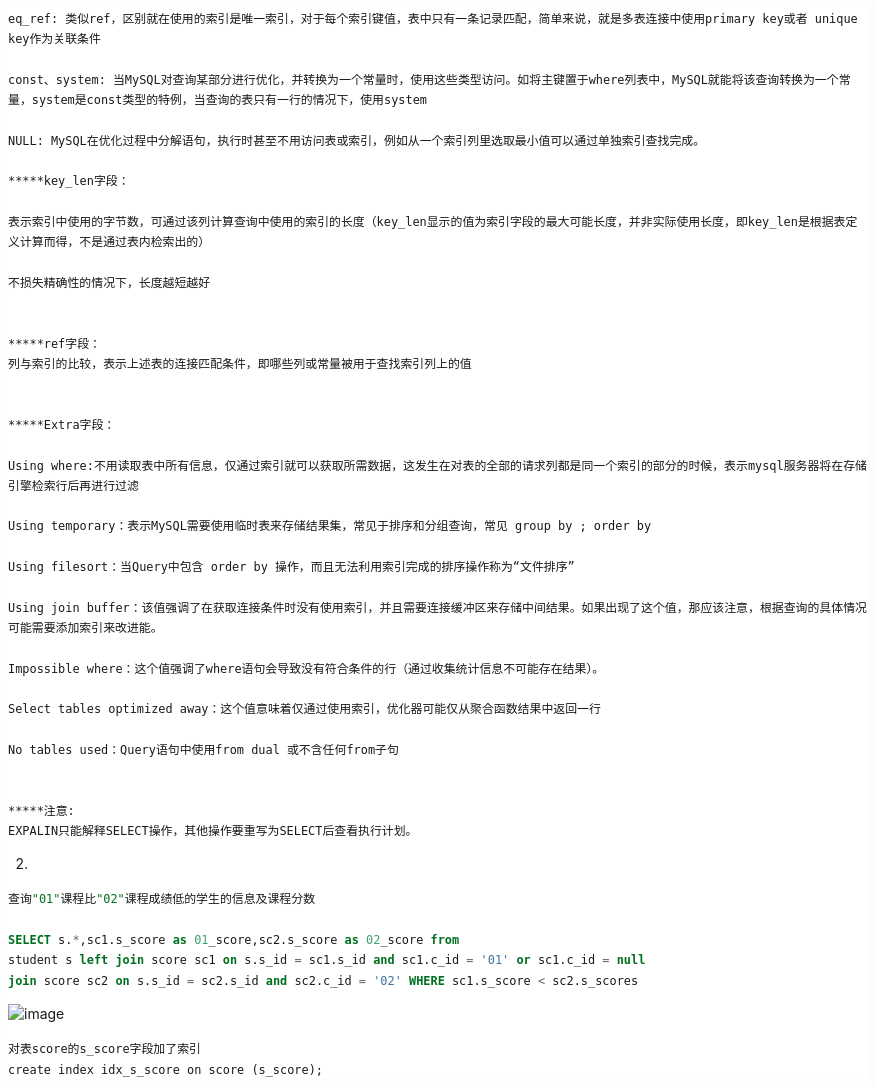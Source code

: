 ~~~wiki
eq_ref: 类似ref，区别就在使用的索引是唯一索引，对于每个索引键值，表中只有一条记录匹配，简单来说，就是多表连接中使用primary key或者 unique key作为关联条件

const、system: 当MySQL对查询某部分进行优化，并转换为一个常量时，使用这些类型访问。如将主键置于where列表中，MySQL就能将该查询转换为一个常量，system是const类型的特例，当查询的表只有一行的情况下，使用system

NULL: MySQL在优化过程中分解语句，执行时甚至不用访问表或索引，例如从一个索引列里选取最小值可以通过单独索引查找完成。

*****key_len字段：

表示索引中使用的字节数，可通过该列计算查询中使用的索引的长度（key_len显示的值为索引字段的最大可能长度，并非实际使用长度，即key_len是根据表定义计算而得，不是通过表内检索出的）

不损失精确性的情况下，长度越短越好 


*****ref字段：
列与索引的比较，表示上述表的连接匹配条件，即哪些列或常量被用于查找索引列上的值


*****Extra字段：

Using where:不用读取表中所有信息，仅通过索引就可以获取所需数据，这发生在对表的全部的请求列都是同一个索引的部分的时候，表示mysql服务器将在存储引擎检索行后再进行过滤

Using temporary：表示MySQL需要使用临时表来存储结果集，常见于排序和分组查询，常见 group by ; order by

Using filesort：当Query中包含 order by 操作，而且无法利用索引完成的排序操作称为“文件排序”

Using join buffer：该值强调了在获取连接条件时没有使用索引，并且需要连接缓冲区来存储中间结果。如果出现了这个值，那应该注意，根据查询的具体情况可能需要添加索引来改进能。

Impossible where：这个值强调了where语句会导致没有符合条件的行（通过收集统计信息不可能存在结果）。

Select tables optimized away：这个值意味着仅通过使用索引，优化器可能仅从聚合函数结果中返回一行

No tables used：Query语句中使用from dual 或不含任何from子句


*****注意:
EXPALIN只能解释SELECT操作，其他操作要重写为SELECT后查看执行计划。
~~~

2.

~~~sql
查询"01"课程比"02"课程成绩低的学生的信息及课程分数

SELECT s.*,sc1.s_score as 01_score,sc2.s_score as 02_score from 
student s left join score sc1 on s.s_id = sc1.s_id and sc1.c_id = '01' or sc1.c_id = null
join score sc2 on s.s_id = sc2.s_id and sc2.c_id = '02' WHERE sc1.s_score < sc2.s_scores
~~~

![image](https://cdn.jsdelivr.net/gh/chen-xing/figure_bed_02/cdn/20210803012505169.png)

~~~wiki
对表score的s_score字段加了索引
create index idx_s_score on score (s_score);
~~~
